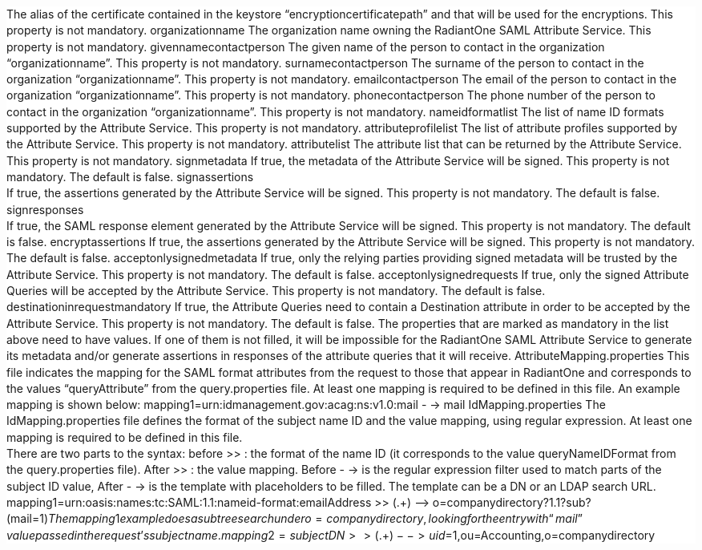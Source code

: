 The alias of the certificate contained in the keystore “encryptioncertificatepath” and that will be used for the encryptions. This property is not mandatory.
organizationname
The organization name owning the RadiantOne SAML Attribute Service. This property is not mandatory.
givennamecontactperson
The given name of the person to contact in the organization “organizationname”. 	This property is not mandatory.
surnamecontactperson
The surname of the person to contact in the organization “organizationname”. This property is not mandatory.
emailcontactperson
The email of the person to contact in the organization “organizationname”. This property is not mandatory.
phonecontactperson
The phone number of the person to contact in the organization “organizationname”. This property is not mandatory.
nameidformatlist
The list of name ID formats supported by the Attribute Service. This property is not mandatory.
attributeprofilelist
The list of attribute profiles supported by the Attribute Service. This property is not mandatory.
attributelist
The attribute list that can be returned by the Attribute Service. This property is not mandatory.
signmetadata
If true, the metadata of the Attribute Service will be signed. This property is not mandatory. The default is false.
signassertions	
If true, the assertions generated by the Attribute Service will be signed. This property is not mandatory. The default is false.
signresponses	
If true, the SAML response element generated by the Attribute Service will be signed. This property is not mandatory. The default is false.
encryptassertions
If true, the assertions generated by the Attribute Service will be signed. This property is not mandatory. The default is false.
acceptonlysignedmetadata
If true, only the relying parties providing signed metadata will be trusted by the Attribute Service. This property is not mandatory. The default is false.
acceptonlysignedrequests
If true, only the signed Attribute Queries will be accepted by the Attribute Service. This property is not mandatory. The default is false.
destinationinrequestmandatory
If true, the Attribute Queries need to contain a Destination attribute in order to be accepted by the Attribute Service. This property is not mandatory. The default is false.
The properties that are marked as mandatory in the list above need to have values. If one of them is not filled, it will be impossible for the RadiantOne SAML Attribute Service to generate its metadata and/or generate assertions in responses of the attribute queries that it will receive.
AttributeMapping.properties
This file indicates the mapping for the SAML format attributes from the request to those that appear in RadiantOne and corresponds to the values “queryAttribute” from the query.properties file. At least one mapping is required to be defined in this file.  An example mapping is shown below:
mapping1=urn:idmanagement.gov:acag:ns:v1.0:mail - -> mail
IdMapping.properties
The IdMapping.properties file defines the format of the subject name ID and the value mapping, using regular expression. At least one mapping is required to be defined in this file.  
There are two parts to the syntax: before  >> : the format of the name ID (it corresponds to the value queryNameIDFormat from the query.properties file). After >> : the value mapping.
Before  - -> is the regular expression filter used to match parts of the subject ID value, After - -> is the template with placeholders to be filled. The template can be a DN or an LDAP search URL.
mapping1=urn:oasis:names:tc:SAML:1.1:nameid-format:emailAddress >> (.+) --> o=companydirectory?1.1?sub?(mail=$1)
The mapping1 example does a subtree search under o=companydirectory, looking for the entry with “mail” value passed in the request’s subject name.
mapping2=subjectDN >> (.+) --> uid=$1,ou=Accounting,o=companydirectory